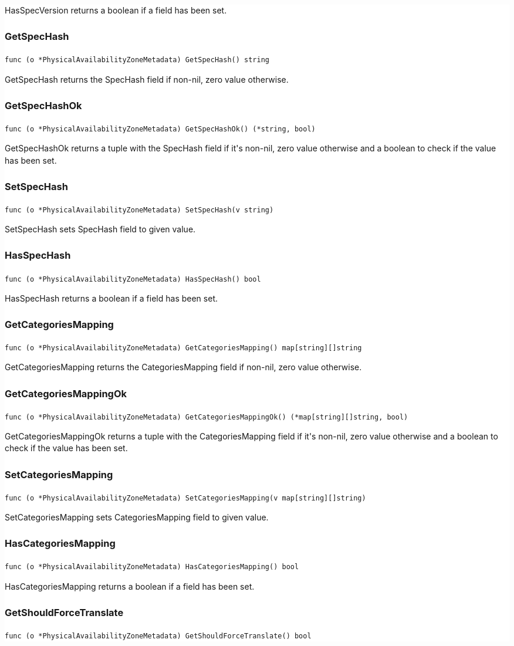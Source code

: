 HasSpecVersion returns a boolean if a field has been set.

### GetSpecHash

`func (o *PhysicalAvailabilityZoneMetadata) GetSpecHash() string`

GetSpecHash returns the SpecHash field if non-nil, zero value otherwise.

### GetSpecHashOk

`func (o *PhysicalAvailabilityZoneMetadata) GetSpecHashOk() (*string, bool)`

GetSpecHashOk returns a tuple with the SpecHash field if it's non-nil, zero value otherwise
and a boolean to check if the value has been set.

### SetSpecHash

`func (o *PhysicalAvailabilityZoneMetadata) SetSpecHash(v string)`

SetSpecHash sets SpecHash field to given value.

### HasSpecHash

`func (o *PhysicalAvailabilityZoneMetadata) HasSpecHash() bool`

HasSpecHash returns a boolean if a field has been set.

### GetCategoriesMapping

`func (o *PhysicalAvailabilityZoneMetadata) GetCategoriesMapping() map[string][]string`

GetCategoriesMapping returns the CategoriesMapping field if non-nil, zero value otherwise.

### GetCategoriesMappingOk

`func (o *PhysicalAvailabilityZoneMetadata) GetCategoriesMappingOk() (*map[string][]string, bool)`

GetCategoriesMappingOk returns a tuple with the CategoriesMapping field if it's non-nil, zero value otherwise
and a boolean to check if the value has been set.

### SetCategoriesMapping

`func (o *PhysicalAvailabilityZoneMetadata) SetCategoriesMapping(v map[string][]string)`

SetCategoriesMapping sets CategoriesMapping field to given value.

### HasCategoriesMapping

`func (o *PhysicalAvailabilityZoneMetadata) HasCategoriesMapping() bool`

HasCategoriesMapping returns a boolean if a field has been set.

### GetShouldForceTranslate

`func (o *PhysicalAvailabilityZoneMetadata) GetShouldForceTranslate() bool`
